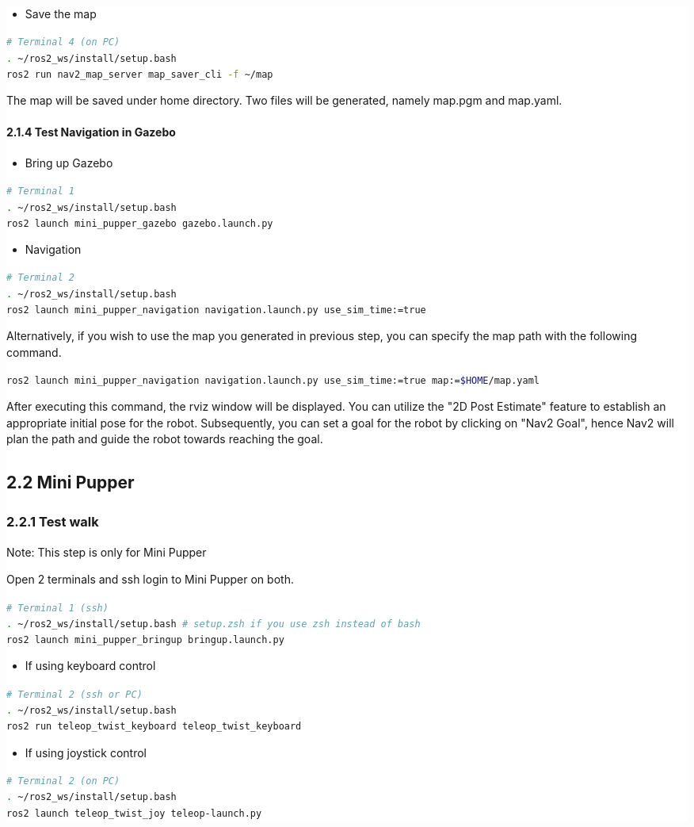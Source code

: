 - Save the map  
```sh
# Terminal 4 (on PC)
. ~/ros2_ws/install/setup.bash
ros2 run nav2_map_server map_saver_cli -f ~/map
```
The map will be saved under home directory. Two files will be generated, namely map.pgm and map.yaml.


#### 2.1.4 Test Navigation in Gazebo

- Bring up Gazebo
```sh
# Terminal 1
. ~/ros2_ws/install/setup.bash
ros2 launch mini_pupper_gazebo gazebo.launch.py
```

- Navigation   
```sh
# Terminal 2
. ~/ros2_ws/install/setup.bash
ros2 launch mini_pupper_navigation navigation.launch.py use_sim_time:=true
```
Alternatively, if you wish to use the map you generated in previous step, you can specify the map path with the following command.
```sh
ros2 launch mini_pupper_navigation navigation.launch.py use_sim_time:=true map:=$HOME/map.yaml
```
After executing this command, the rviz window will be displayed. You can utilize the "2D Post Estimate" feature to establish an appropriate initial pose for the robot. Subsequently, you can set a goal for the robot by clicking on "Nav2 Goal", hence Nav2 will plan the path and guide the robot towards reaching the goal.


## 2.2 Mini Pupper

### 2.2.1 Test walk

Note: This step is only for Mini Pupper

Open 2 terminals and ssh login to Mini Pupper on both.

```sh
# Terminal 1 (ssh)
. ~/ros2_ws/install/setup.bash # setup.zsh if you use zsh instead of bash
ros2 launch mini_pupper_bringup bringup.launch.py
```

- If using keyboard control
```sh
# Terminal 2 (ssh or PC)
. ~/ros2_ws/install/setup.bash
ros2 run teleop_twist_keyboard teleop_twist_keyboard
```
- If using joystick control
```sh
# Terminal 2 (on PC)
. ~/ros2_ws/install/setup.bash
ros2 launch teleop_twist_joy teleop-launch.py
```
